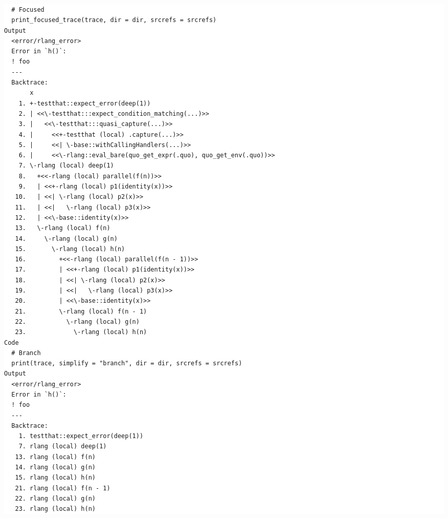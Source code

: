       # Focused
      print_focused_trace(trace, dir = dir, srcrefs = srcrefs)
    Output
      <error/rlang_error>
      Error in `h()`:
      ! foo
      ---
      Backtrace:
           x
        1. +-testthat::expect_error(deep(1))
        2. | <<\-testthat:::expect_condition_matching(...)>>
        3. |   <<\-testthat:::quasi_capture(...)>>
        4. |     <<+-testthat (local) .capture(...)>>
        5. |     <<| \-base::withCallingHandlers(...)>>
        6. |     <<\-rlang::eval_bare(quo_get_expr(.quo), quo_get_env(.quo))>>
        7. \-rlang (local) deep(1)
        8.   +<<-rlang (local) parallel(f(n))>>
        9.   | <<+-rlang (local) p1(identity(x))>>
       10.   | <<| \-rlang (local) p2(x)>>
       11.   | <<|   \-rlang (local) p3(x)>>
       12.   | <<\-base::identity(x)>>
       13.   \-rlang (local) f(n)
       14.     \-rlang (local) g(n)
       15.       \-rlang (local) h(n)
       16.         +<<-rlang (local) parallel(f(n - 1))>>
       17.         | <<+-rlang (local) p1(identity(x))>>
       18.         | <<| \-rlang (local) p2(x)>>
       19.         | <<|   \-rlang (local) p3(x)>>
       20.         | <<\-base::identity(x)>>
       21.         \-rlang (local) f(n - 1)
       22.           \-rlang (local) g(n)
       23.             \-rlang (local) h(n)
    Code
      # Branch
      print(trace, simplify = "branch", dir = dir, srcrefs = srcrefs)
    Output
      <error/rlang_error>
      Error in `h()`:
      ! foo
      ---
      Backtrace:
        1. testthat::expect_error(deep(1))
        7. rlang (local) deep(1)
       13. rlang (local) f(n)
       14. rlang (local) g(n)
       15. rlang (local) h(n)
       21. rlang (local) f(n - 1)
       22. rlang (local) g(n)
       23. rlang (local) h(n)
